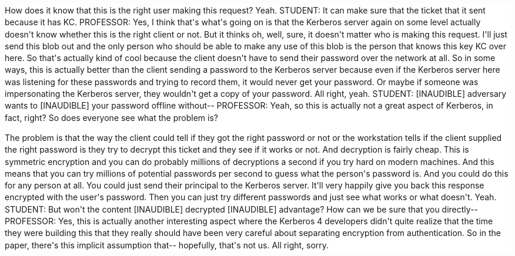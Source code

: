 How does it know that this is the right user making
this request?
Yeah.
STUDENT: It can make sure that the ticket
that it sent because it has KC.
PROFESSOR: Yes, I think that's what's going on
is that the Kerberos server again on some level actually
doesn't know whether this is the right client or not.
But it thinks oh, well, sure, it doesn't matter
who is making this request.
I'll just send this blob out and the only person
who should be able to make any use of this blob
is the person that knows this key KC over here.
So that's actually kind of cool because the client
doesn't have to send their password
over the network at all.
So in some ways, this is actually better than the client
sending a password to the Kerberos server
because even if the Kerberos server here
was listening for these passwords
and trying to record them, it would never get your password.
Or maybe if someone was impersonating the Kerberos
server, they wouldn't get a copy of your password.
All right, yeah.
STUDENT: [INAUDIBLE] adversary wants to [INAUDIBLE]
your password offline without--
PROFESSOR: Yeah, so this is actually not a great aspect
of Kerberos, in fact, right?
So does everyone see what the problem is?


The problem is that the way the client could
tell if they got the right password or not
or the workstation tells if the client supplied
the right password is they try to decrypt this ticket
and they see if it works or not.
And decryption is fairly cheap.
This is symmetric encryption and you
can do probably millions of decryptions
a second if you try hard on modern machines.
And this means that you can try millions
of potential passwords per second
to guess what the person's password is.
And you could do this for any person at all.
You could just send their principal
to the Kerberos server.
It'll very happily give you back this response encrypted
with the user's password.
Then you can just try different passwords and just see what
works or what doesn't.
Yeah.
STUDENT: But won't the content [INAUDIBLE]
decrypted [INAUDIBLE] advantage?
How can we be sure that you directly--
PROFESSOR: Yes, this is actually another interesting aspect
where the Kerberos 4 developers didn't quite
realize that the time they were building this that they really
should have been very careful about separating encryption
from authentication.
So in the paper, there's this implicit assumption
that-- hopefully, that's not us.
All right, sorry.
